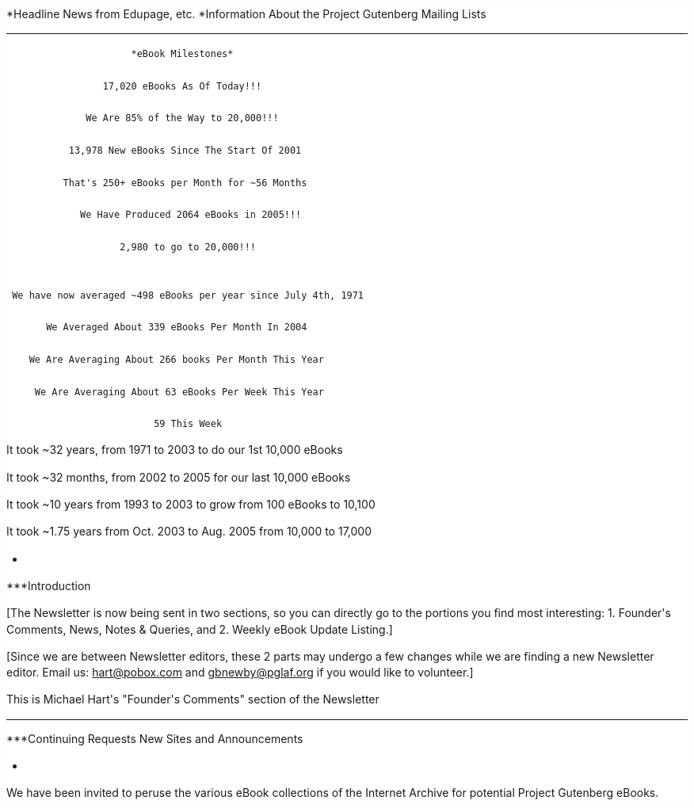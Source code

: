 *Headline News from Edupage, etc.
*Information About the Project Gutenberg Mailing Lists

***


                          *eBook Milestones*

                     17,020 eBooks As Of Today!!!

                  We Are 85% of the Way to 20,000!!!

               13,978 New eBooks Since The Start Of 2001

              That's 250+ eBooks per Month for ~56 Months

                 We Have Produced 2064 eBooks in 2005!!!

                        2,980 to go to 20,000!!!


     We have now averaged ~498 eBooks per year since July 4th, 1971

           We Averaged About 339 eBooks Per Month In 2004

        We Are Averaging About 266 books Per Month This Year

         We Are Averaging About 63 eBooks Per Week This Year

                              59 This Week


It took ~32 years, from 1971 to 2003 to do our 1st 10,000 eBooks

It took ~32 months, from 2002 to 2005 for our last 10,000 eBooks

It took ~10 years from 1993 to 2003 to grow from 100 eBooks to 10,100

It took ~1.75 years from Oct. 2003 to Aug. 2005 from 10,000 to 17,000

*


***Introduction

[The Newsletter is now being sent in two sections, so you can directly
go to the portions you find most interesting:  1.  Founder's Comments,
News, Notes & Queries, and  2. Weekly eBook Update Listing.]

[Since we are between Newsletter editors, these 2 parts may undergo a
few changes while we are finding a new Newsletter editor.   Email us:
hart@pobox.com and gbnewby@pglaf.org if you would like to volunteer.]


   This is Michael Hart's "Founder's Comments" section of the Newsletter


***


***Continuing Requests New Sites and Announcements

*

We have been invited to peruse the various eBook collections
of the Internet Archive for potential Project Gutenberg eBooks.
